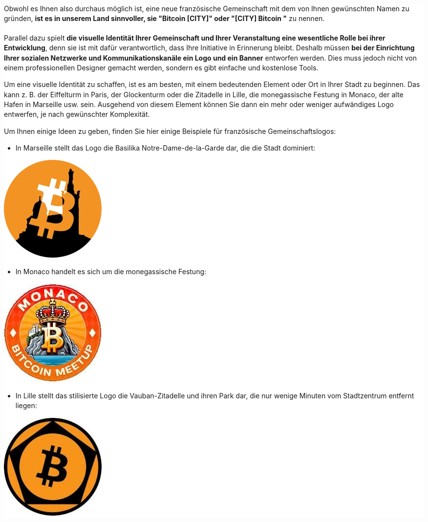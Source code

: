 Obwohl es Ihnen also durchaus möglich ist, eine neue französische Gemeinschaft mit dem von Ihnen gewünschten Namen zu gründen, **ist es in unserem Land sinnvoller, sie "Bitcoin [CITY]" oder "[CITY] Bitcoin "** zu nennen.

####

Parallel dazu spielt **die visuelle Identität Ihrer Gemeinschaft und Ihrer Veranstaltung eine wesentliche Rolle bei ihrer Entwicklung**, denn sie ist mit dafür verantwortlich, dass Ihre Initiative in Erinnerung bleibt. Deshalb müssen **bei der Einrichtung Ihrer sozialen Netzwerke und Kommunikationskanäle ein Logo und ein Banner** entworfen werden. Dies muss jedoch nicht von einem professionellen Designer gemacht werden, sondern es gibt einfache und kostenlose Tools.

Um eine visuelle Identität zu schaffen, ist es am besten, mit einem bedeutenden Element oder Ort in Ihrer Stadt zu beginnen. Das kann z. B. der Eiffelturm in Paris, der Glockenturm oder die Zitadelle in Lille, die monegassische Festung in Monaco, der alte Hafen in Marseille usw. sein. Ausgehend von diesem Element können Sie dann ein mehr oder weniger aufwändiges Logo entwerfen, je nach gewünschter Komplexität.

Um Ihnen einige Ideen zu geben, finden Sie hier einige Beispiele für französische Gemeinschaftslogos:


- In Marseille stellt das Logo die Basilika Notre-Dame-de-la-Garde dar, die die Stadt dominiert:

![immagine](assets/fr/06.webp)


- In Monaco handelt es sich um die monegassische Festung:

![immagine](assets/fr/07.webp)


- In Lille stellt das stilisierte Logo die Vauban-Zitadelle und ihren Park dar, die nur wenige Minuten vom Stadtzentrum entfernt liegen:

![immagine](assets/fr/08.webp)
